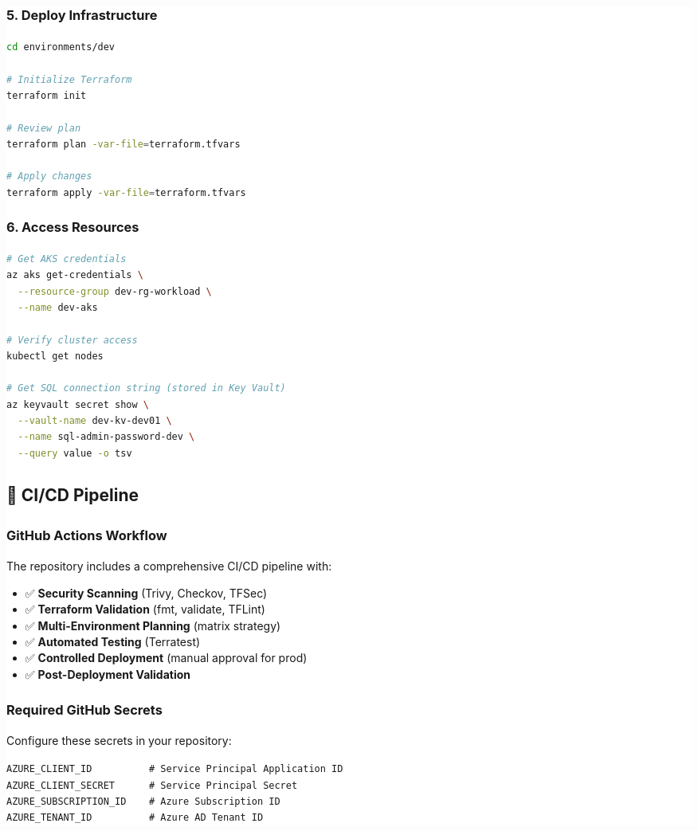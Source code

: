 ### 5. Deploy Infrastructure

```bash
cd environments/dev

# Initialize Terraform
terraform init

# Review plan
terraform plan -var-file=terraform.tfvars

# Apply changes
terraform apply -var-file=terraform.tfvars
```

### 6. Access Resources

```bash
# Get AKS credentials
az aks get-credentials \
  --resource-group dev-rg-workload \
  --name dev-aks

# Verify cluster access
kubectl get nodes

# Get SQL connection string (stored in Key Vault)
az keyvault secret show \
  --vault-name dev-kv-dev01 \
  --name sql-admin-password-dev \
  --query value -o tsv
```

## 🔄 CI/CD Pipeline

### GitHub Actions Workflow

The repository includes a comprehensive CI/CD pipeline with:

- ✅ **Security Scanning** (Trivy, Checkov, TFSec)
- ✅ **Terraform Validation** (fmt, validate, TFLint)
- ✅ **Multi-Environment Planning** (matrix strategy)
- ✅ **Automated Testing** (Terratest)
- ✅ **Controlled Deployment** (manual approval for prod)
- ✅ **Post-Deployment Validation**

### Required GitHub Secrets

Configure these secrets in your repository:

```
AZURE_CLIENT_ID          # Service Principal Application ID
AZURE_CLIENT_SECRET      # Service Principal Secret
AZURE_SUBSCRIPTION_ID    # Azure Subscription ID
AZURE_TENANT_ID          # Azure AD Tenant ID
```
